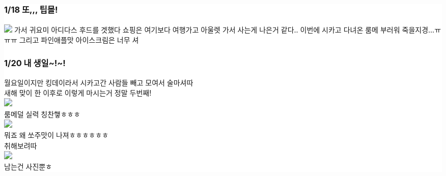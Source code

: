 
### 1/18 또,,, 팁몰!
<img width="400" src="https://user-images.githubusercontent.com/28749734/72783478-8523db00-3bf4-11ea-96f7-2f200c8b2b9a.jpg">  
가서 귀요미 아디다스 후드를 겟했다  
쇼핑은 여기보다 여행가고 아울렛 가서 사는게 나은거 같다.. 이번에 시카고 다녀온 룸메 부러워 죽을지경...ㅠㅠㅠ  
그리고 파인애플맛 아이스크림은 너무 셔  

### 1/20 내 생일~!~!
월요일이지만 킹데이라서 시카고간 사람들 빼고 모여서 술마셔따  
새해 맞이 한 이후로 이렇게 마시는거 정말 두번째!  
<img width="400" src="https://user-images.githubusercontent.com/28749734/72783476-8523db00-3bf4-11ea-8bfc-fdf61fb33937.jpg">  
룸메덜 실력 칭찬햏ㅎㅎㅎ  
<img width="400" src="https://user-images.githubusercontent.com/28749734/72783477-8523db00-3bf4-11ea-8ddf-27041658ee99.jpg">  
뭐죠 왜 쏘주맛이 나져ㅎㅎㅎㅎㅎㅎ  
취해보려따  
<img width="400" src="https://user-images.githubusercontent.com/28749734/72783479-8523db00-3bf4-11ea-8219-7c8adc7ed042.jpg">  
남는건 사진뿐ㅎ
